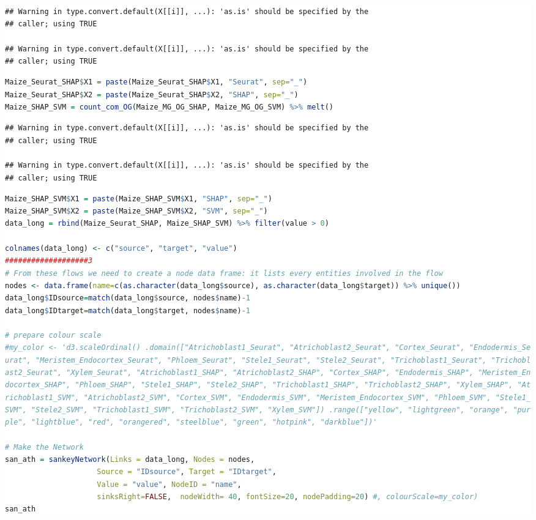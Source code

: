    ## Warning in type.convert.default(X[[i]], ...): 'as.is' should be specified by the
    ## caller; using TRUE

    ## Warning in type.convert.default(X[[i]], ...): 'as.is' should be specified by the
    ## caller; using TRUE

``` r
Maize_Seurat_SHAP$X1 = paste(Maize_Seurat_SHAP$X1, "Seurat", sep="_")
Maize_Seurat_SHAP$X2 = paste(Maize_Seurat_SHAP$X2, "SHAP", sep="_")
Maize_SHAP_SVM = count_com_OG(Maize_MG_OG_SHAP, Maize_MG_OG_SVM) %>% melt()
```

    ## Warning in type.convert.default(X[[i]], ...): 'as.is' should be specified by the
    ## caller; using TRUE

    ## Warning in type.convert.default(X[[i]], ...): 'as.is' should be specified by the
    ## caller; using TRUE

``` r
Maize_SHAP_SVM$X1 = paste(Maize_SHAP_SVM$X1, "SHAP", sep="_")
Maize_SHAP_SVM$X2 = paste(Maize_SHAP_SVM$X2, "SVM", sep="_")
data_long = rbind(Maize_Seurat_SHAP, Maize_SHAP_SVM) %>% filter(value > 0)

colnames(data_long) <- c("source", "target", "value")
###################3
# From these flows we need to create a node data frame: it lists every entities involved in the flow
nodes <- data.frame(name=c(as.character(data_long$source), as.character(data_long$target)) %>% unique())
data_long$IDsource=match(data_long$source, nodes$name)-1 
data_long$IDtarget=match(data_long$target, nodes$name)-1

# prepare colour scale
#my_color <- 'd3.scaleOrdinal() .domain(["Atrichoblast1_Seurat", "Atrichoblast2_Seurat", "Cortex_Seurat", "Endodermis_Seurat", "Meristem_Endocortex_Seurat", "Phloem_Seurat", "Stele1_Seurat", "Stele2_Seurat", "Trichoblast1_Seurat", "Trichoblast2_Seurat", "Xylem_Seurat", "Atrichoblast1_SHAP", "Atrichoblast2_SHAP", "Cortex_SHAP", "Endodermis_SHAP", "Meristem_Endocortex_SHAP", "Phloem_SHAP", "Stele1_SHAP", "Stele2_SHAP", "Trichoblast1_SHAP", "Trichoblast2_SHAP", "Xylem_SHAP", "Atrichoblast1_SVM", "Atrichoblast2_SVM", "Cortex_SVM", "Endodermis_SVM", "Meristem_Endocortex_SVM", "Phloem_SVM", "Stele1_SVM", "Stele2_SVM", "Trichoblast1_SVM", "Trichoblast2_SVM", "Xylem_SVM"]) .range(["yellow", "lightgreen", "orange", "purple", "lightblue", "red", "orangered", "steelblue", "green", "hotpink", "darkblue"])'

# Make the Network
san_ath = sankeyNetwork(Links = data_long, Nodes = nodes,
                     Source = "IDsource", Target = "IDtarget",
                     Value = "value", NodeID = "name", 
                     sinksRight=FALSE,  nodeWidth= 40, fontSize=20, nodePadding=20) #, colourScale=my_color)
san_ath
```
